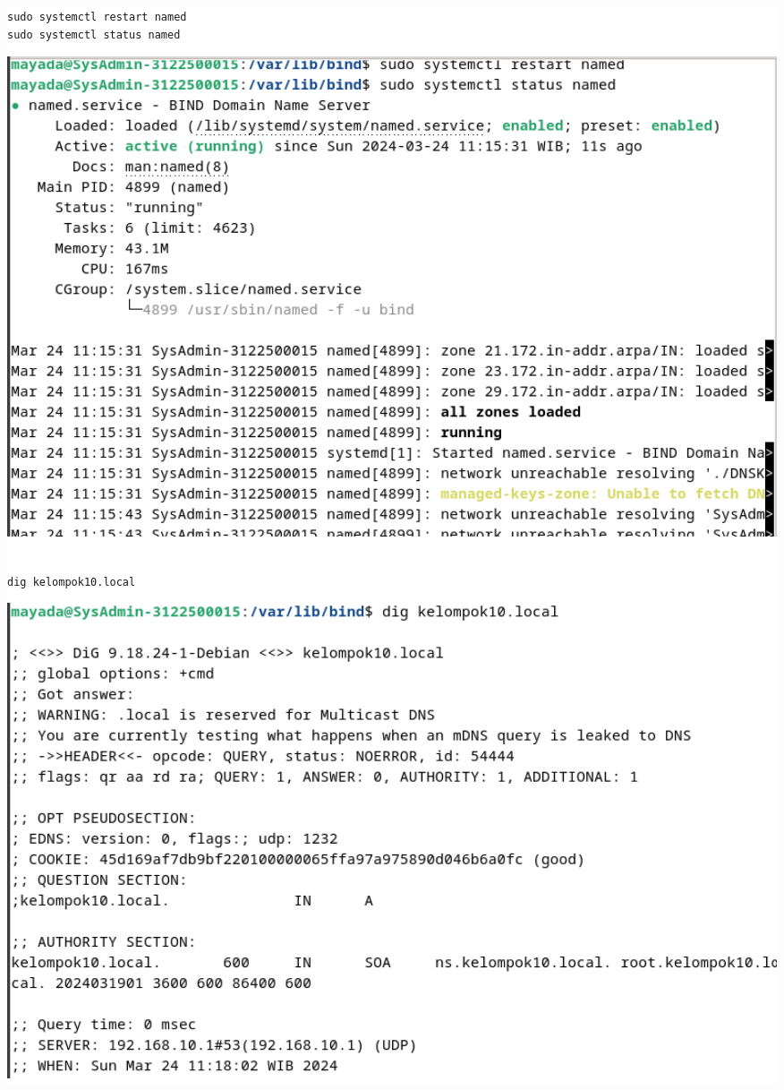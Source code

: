 ```
sudo systemctl restart named
sudo systemctl status named
```
<div align="center">
    <img src="img/17.png" width="100%" height="auto"><br>
    <em style="font-size:10px"></em>
</div><br>

```
dig kelompok10.local
```
<div align="center">
    <img src="img/18.png" width="100%" height="auto"><br>
    <em style="font-size:10px"></em>
